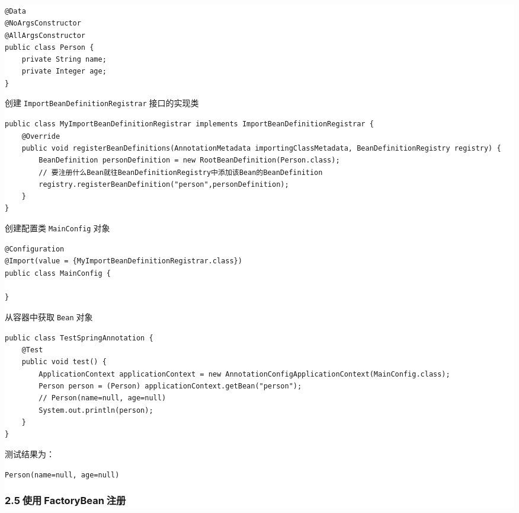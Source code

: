 ```
@Data
@NoArgsConstructor
@AllArgsConstructor
public class Person {
    private String name;
    private Integer age;  
}
```

创建 `ImportBeanDefinitionRegistrar` 接口的实现类

```
public class MyImportBeanDefinitionRegistrar implements ImportBeanDefinitionRegistrar {
    @Override
    public void registerBeanDefinitions(AnnotationMetadata importingClassMetadata, BeanDefinitionRegistry registry) {
        BeanDefinition personDefinition = new RootBeanDefinition(Person.class);
        // 要注册什么Bean就往BeanDefinitionRegistry中添加该Bean的BeanDefinition
        registry.registerBeanDefinition("person",personDefinition);
    }
}
```

创建配置类 `MainConfig` 对象

```
@Configuration
@Import(value = {MyImportBeanDefinitionRegistrar.class})
public class MainConfig {

}
```

从容器中获取 `Bean` 对象

```
public class TestSpringAnnotation {
    @Test
    public void test() {
        ApplicationContext applicationContext = new AnnotationConfigApplicationContext(MainConfig.class);
        Person person = (Person) applicationContext.getBean("person");
        // Person(name=null, age=null)
        System.out.println(person);
    }
}
```

测试结果为：

```
Person(name=null, age=null)
```



### 2.5 使用 FactoryBean 注册
